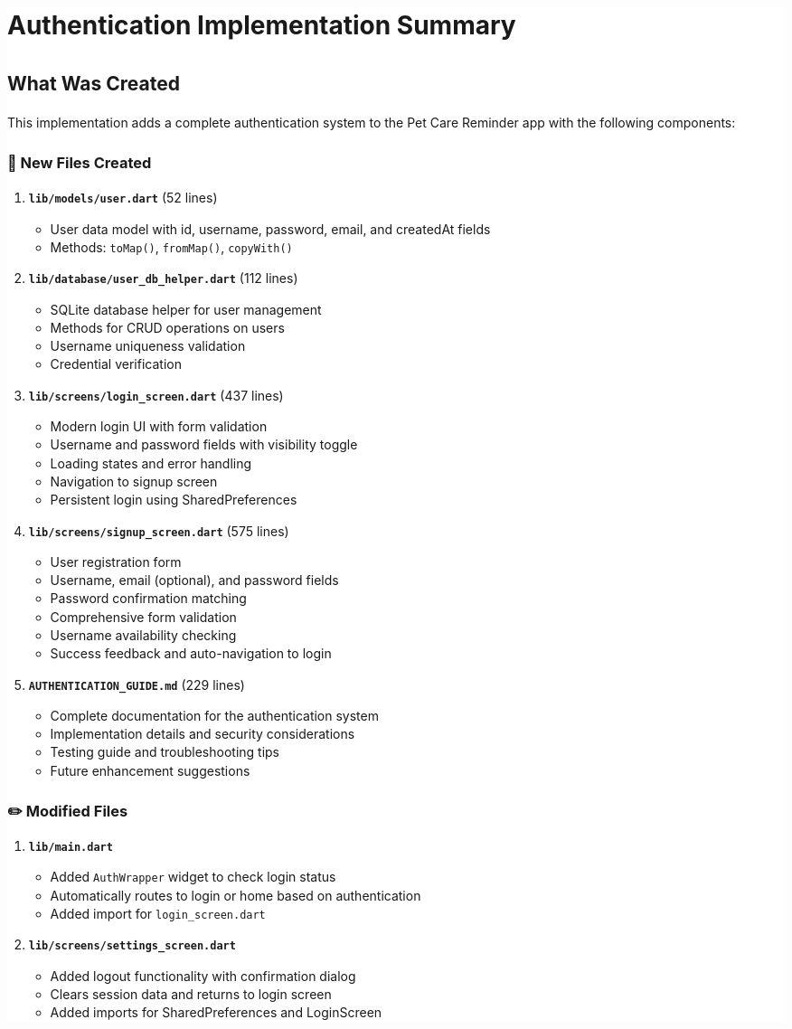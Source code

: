 # Authentication Implementation Summary

## What Was Created

This implementation adds a complete authentication system to the Pet Care Reminder app with the following components:

### 📁 New Files Created

1. **`lib/models/user.dart`** (52 lines)
   - User data model with id, username, password, email, and createdAt fields
   - Methods: `toMap()`, `fromMap()`, `copyWith()`

2. **`lib/database/user_db_helper.dart`** (112 lines)
   - SQLite database helper for user management
   - Methods for CRUD operations on users
   - Username uniqueness validation
   - Credential verification

3. **`lib/screens/login_screen.dart`** (437 lines)
   - Modern login UI with form validation
   - Username and password fields with visibility toggle
   - Loading states and error handling
   - Navigation to signup screen
   - Persistent login using SharedPreferences

4. **`lib/screens/signup_screen.dart`** (575 lines)
   - User registration form
   - Username, email (optional), and password fields
   - Password confirmation matching
   - Comprehensive form validation
   - Username availability checking
   - Success feedback and auto-navigation to login

5. **`AUTHENTICATION_GUIDE.md`** (229 lines)
   - Complete documentation for the authentication system
   - Implementation details and security considerations
   - Testing guide and troubleshooting tips
   - Future enhancement suggestions

### ✏️ Modified Files

1. **`lib/main.dart`**
   - Added `AuthWrapper` widget to check login status
   - Automatically routes to login or home based on authentication
   - Added import for `login_screen.dart`

2. **`lib/screens/settings_screen.dart`**
   - Added logout functionality with confirmation dialog
   - Clears session data and returns to login screen
   - Added imports for SharedPreferences and LoginScreen
